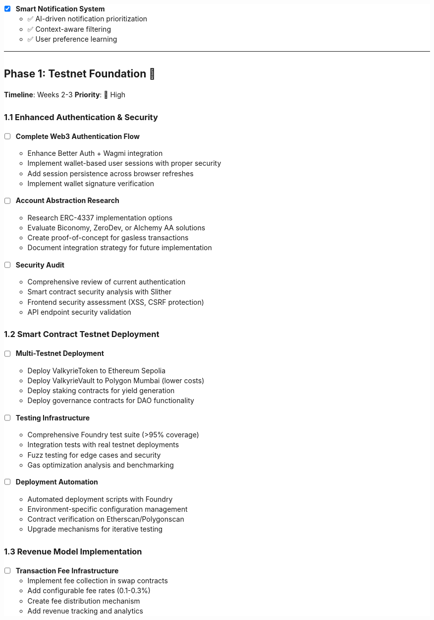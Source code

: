 - [x] **Smart Notification System**
  - ✅ AI-driven notification prioritization
  - ✅ Context-aware filtering
  - ✅ User preference learning

---

## Phase 1: Testnet Foundation 🚀
**Timeline**: Weeks 2-3
**Priority**: 🔴 High

### 1.1 Enhanced Authentication & Security
- [ ] **Complete Web3 Authentication Flow**
  - Enhance Better Auth + Wagmi integration
  - Implement wallet-based user sessions with proper security
  - Add session persistence across browser refreshes
  - Implement wallet signature verification

- [ ] **Account Abstraction Research**
  - Research ERC-4337 implementation options
  - Evaluate Biconomy, ZeroDev, or Alchemy AA solutions
  - Create proof-of-concept for gasless transactions
  - Document integration strategy for future implementation

- [ ] **Security Audit**
  - Comprehensive review of current authentication
  - Smart contract security analysis with Slither
  - Frontend security assessment (XSS, CSRF protection)
  - API endpoint security validation

### 1.2 Smart Contract Testnet Deployment
- [ ] **Multi-Testnet Deployment**
  - Deploy ValkyrieToken to Ethereum Sepolia
  - Deploy ValkyrieVault to Polygon Mumbai (lower costs)
  - Deploy staking contracts for yield generation
  - Deploy governance contracts for DAO functionality

- [ ] **Testing Infrastructure**
  - Comprehensive Foundry test suite (>95% coverage)
  - Integration tests with real testnet deployments
  - Fuzz testing for edge cases and security
  - Gas optimization analysis and benchmarking

- [ ] **Deployment Automation**
  - Automated deployment scripts with Foundry
  - Environment-specific configuration management
  - Contract verification on Etherscan/Polygonscan
  - Upgrade mechanisms for iterative testing

### 1.3 Revenue Model Implementation
- [ ] **Transaction Fee Infrastructure**
  - Implement fee collection in swap contracts
  - Add configurable fee rates (0.1-0.3%)
  - Create fee distribution mechanism
  - Add revenue tracking and analytics
